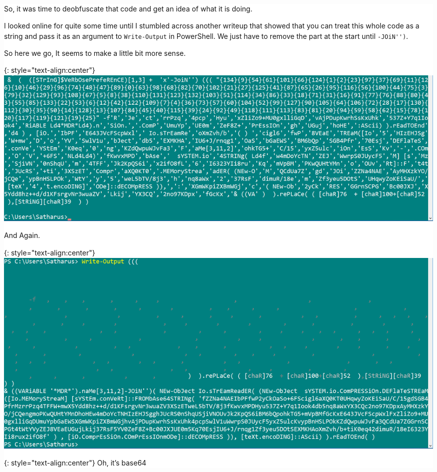 
So, it was time to deobfuscate that code and get an idea of what it is doing.

I looked online for quite some time until I stumbled across another writeup that showed that you can treat this whole code as a string and pass it as an argument to `Write-Output` in PowerShell. We just have to remove the part at the start until `-JOiN'')`.

So here we go, It seems to make a little bit more sense.

{: style="text-align:center"}
![second powershell](/assets/images/writeup-egcert-finals-2019/second-powershell.png)

And Again.

{: style="text-align:center"}
![third powershell](/assets/images/writeup-egcert-finals-2019/third-powershell.png)

{: style="text-align:center"}
Oh, it’s base64
